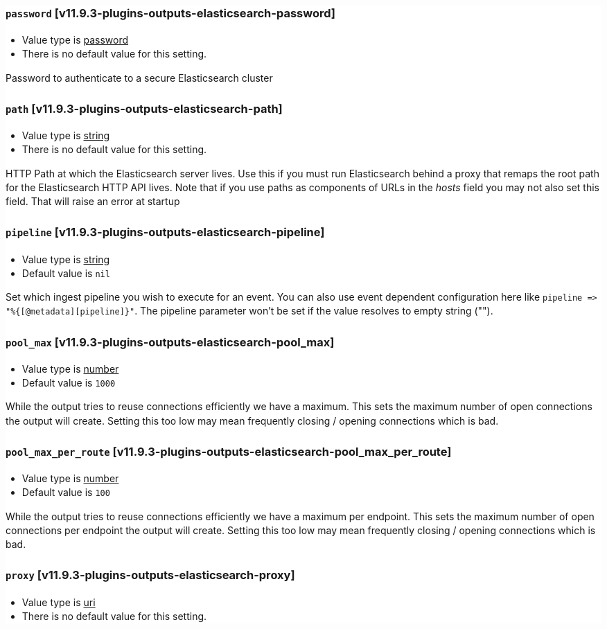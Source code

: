 ### `password` [v11.9.3-plugins-outputs-elasticsearch-password]

* Value type is [password](logstash://reference/configuration-file-structure.md#password)
* There is no default value for this setting.

Password to authenticate to a secure Elasticsearch cluster


### `path` [v11.9.3-plugins-outputs-elasticsearch-path]

* Value type is [string](logstash://reference/configuration-file-structure.md#string)
* There is no default value for this setting.

HTTP Path at which the Elasticsearch server lives. Use this if you must run Elasticsearch behind a proxy that remaps the root path for the Elasticsearch HTTP API lives. Note that if you use paths as components of URLs in the *hosts* field you may not also set this field. That will raise an error at startup


### `pipeline` [v11.9.3-plugins-outputs-elasticsearch-pipeline]

* Value type is [string](logstash://reference/configuration-file-structure.md#string)
* Default value is `nil`

Set which ingest pipeline you wish to execute for an event. You can also use event dependent configuration here like `pipeline => "%{[@metadata][pipeline]}"`. The pipeline parameter won’t be set if the value resolves to empty string ("").


### `pool_max` [v11.9.3-plugins-outputs-elasticsearch-pool_max]

* Value type is [number](logstash://reference/configuration-file-structure.md#number)
* Default value is `1000`

While the output tries to reuse connections efficiently we have a maximum. This sets the maximum number of open connections the output will create. Setting this too low may mean frequently closing / opening connections which is bad.


### `pool_max_per_route` [v11.9.3-plugins-outputs-elasticsearch-pool_max_per_route]

* Value type is [number](logstash://reference/configuration-file-structure.md#number)
* Default value is `100`

While the output tries to reuse connections efficiently we have a maximum per endpoint. This sets the maximum number of open connections per endpoint the output will create. Setting this too low may mean frequently closing / opening connections which is bad.


### `proxy` [v11.9.3-plugins-outputs-elasticsearch-proxy]

* Value type is [uri](logstash://reference/configuration-file-structure.md#uri)
* There is no default value for this setting.
